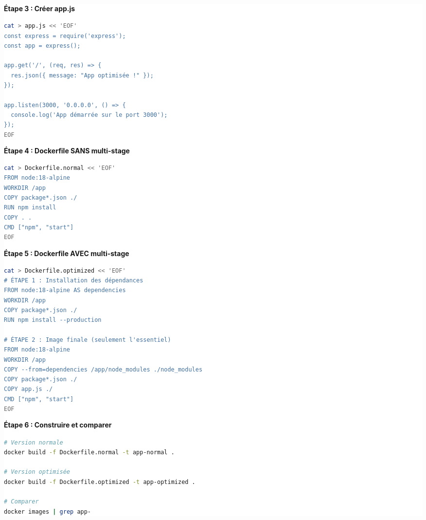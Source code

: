**Étape 3 : Créer app.js**
```bash
cat > app.js << 'EOF'
const express = require('express');
const app = express();

app.get('/', (req, res) => {
  res.json({ message: "App optimisée !" });
});

app.listen(3000, '0.0.0.0', () => {
  console.log('App démarrée sur le port 3000');
});
EOF
```

**Étape 4 : Dockerfile SANS multi-stage**
```bash
cat > Dockerfile.normal << 'EOF'
FROM node:18-alpine
WORKDIR /app
COPY package*.json ./
RUN npm install
COPY . .
CMD ["npm", "start"]
EOF
```

**Étape 5 : Dockerfile AVEC multi-stage**
```bash
cat > Dockerfile.optimized << 'EOF'
# ÉTAPE 1 : Installation des dépendances
FROM node:18-alpine AS dependencies
WORKDIR /app
COPY package*.json ./
RUN npm install --production

# ÉTAPE 2 : Image finale (seulement l'essentiel)
FROM node:18-alpine
WORKDIR /app
COPY --from=dependencies /app/node_modules ./node_modules
COPY package*.json ./
COPY app.js ./
CMD ["npm", "start"]
EOF
```

**Étape 6 : Construire et comparer**
```bash
# Version normale
docker build -f Dockerfile.normal -t app-normal .

# Version optimisée
docker build -f Dockerfile.optimized -t app-optimized .

# Comparer
docker images | grep app-
```
